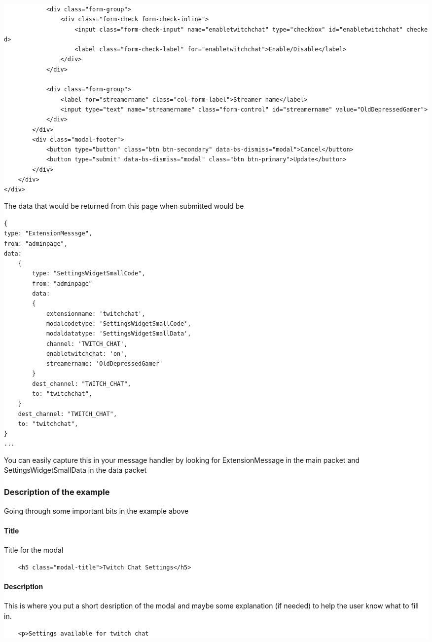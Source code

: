 ```
            <div class="form-group">
                <div class="form-check form-check-inline">
                    <input class="form-check-input" name="enabletwitchchat" type="checkbox" id="enabletwitchchat" checked>
                    <label class="form-check-label" for="enabletwitchchat">Enable/Disable</label>
                </div>
            </div>

            <div class="form-group">
                <label for="streamername" class="col-form-label">Streamer name</label>
                <input type="text" name="streamername" class="form-control" id="streamername" value="OldDepressedGamer">
            </div>
        </div>
        <div class="modal-footer">
            <button type="button" class="btn btn-secondary" data-bs-dismiss="modal">Cancel</button>
            <button type="submit" data-bs-dismiss="modal" class="btn btn-primary">Update</button>
        </div>
    </div>
</div>
```

The data that would be returned from this page when submitted would be
```
{
type: "ExtensionMesssge",
from: "adminpage",
data:
    {
        type: "SettingsWidgetSmallCode",
        from: "adminpage"
        data:
        {
            extensionname: 'twitchchat',
            modalcodetype: 'SettingsWidgetSmallCode',
            modaldatatype: 'SettingsWidgetSmallData',
            channel: 'TWITCH_CHAT',
            enabletwitchchat: 'on',
            streamername: 'OldDepressedGamer'
        }
        dest_channel: "TWITCH_CHAT",
        to: "twitchchat",
    }
    dest_channel: "TWITCH_CHAT",
    to: "twitchchat",
}
...
```
You can easily capture this in your message handler by looking for ExtensionMessage in the main packet and SettingsWidgetSmallData in the data packet

### Description of the example
Going through some important bits in the example above
#### Title
Title for the modal
```
    <h5 class="modal-title">Twitch Chat Settings</h5>
```
#### Description
This is where you put a short desription of the modal and maybe some explanation (if needed) to help the user know what to fill in.
```
    <p>Settings available for twitch chat
```